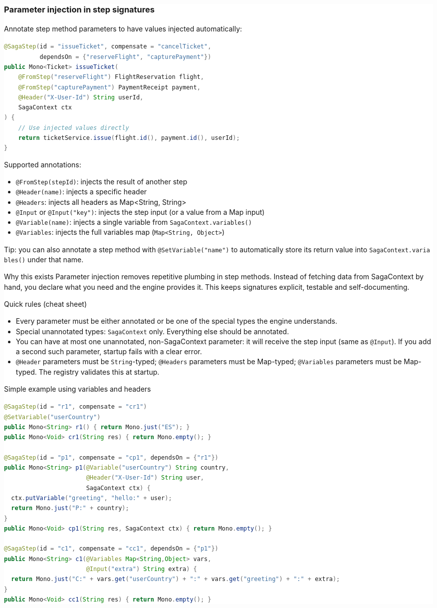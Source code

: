 ### Parameter injection in step signatures
Annotate step method parameters to have values injected automatically:

```java
@SagaStep(id = "issueTicket", compensate = "cancelTicket", 
          dependsOn = {"reserveFlight", "capturePayment"})
public Mono<Ticket> issueTicket(
    @FromStep("reserveFlight") FlightReservation flight,
    @FromStep("capturePayment") PaymentReceipt payment,
    @Header("X-User-Id") String userId,
    SagaContext ctx
) {
    // Use injected values directly
    return ticketService.issue(flight.id(), payment.id(), userId);
}
```

Supported annotations:
- `@FromStep(stepId)`: injects the result of another step
- `@Header(name)`: injects a specific header
- `@Headers`: injects all headers as Map<String, String>
- `@Input` or `@Input("key")`: injects the step input (or a value from a Map input)
- `@Variable(name)`: injects a single variable from `SagaContext.variables()`
- `@Variables`: injects the full variables map (`Map<String, Object>`)

Tip: you can also annotate a step method with `@SetVariable("name")` to automatically store its return value into `SagaContext.variables()` under that name.

Why this exists
Parameter injection removes repetitive plumbing in step methods. Instead of fetching data from SagaContext by hand, you declare what you need and the engine provides it. This keeps signatures explicit, testable and self-documenting.

Quick rules (cheat sheet)
- Every parameter must be either annotated or be one of the special types the engine understands.
- Special unannotated types: `SagaContext` only. Everything else should be annotated.
- You can have at most one unannotated, non-SagaContext parameter: it will receive the step input (same as `@Input`). If you add a second such parameter, startup fails with a clear error.
- `@Header` parameters must be `String`-typed; `@Headers` parameters must be Map-typed; `@Variables` parameters must be Map-typed. The registry validates this at startup.

Simple example using variables and headers
```java
@SagaStep(id = "r1", compensate = "cr1")
@SetVariable("userCountry")
public Mono<String> r1() { return Mono.just("ES"); }
public Mono<Void> cr1(String res) { return Mono.empty(); }

@SagaStep(id = "p1", compensate = "cp1", dependsOn = {"r1"})
public Mono<String> p1(@Variable("userCountry") String country,
                       @Header("X-User-Id") String user,
                       SagaContext ctx) {
  ctx.putVariable("greeting", "hello:" + user);
  return Mono.just("P:" + country);
}
public Mono<Void> cp1(String res, SagaContext ctx) { return Mono.empty(); }

@SagaStep(id = "c1", compensate = "cc1", dependsOn = {"p1"})
public Mono<String> c1(@Variables Map<String,Object> vars,
                       @Input("extra") String extra) {
  return Mono.just("C:" + vars.get("userCountry") + ":" + vars.get("greeting") + ":" + extra);
}
public Mono<Void> cc1(String res) { return Mono.empty(); }
```

